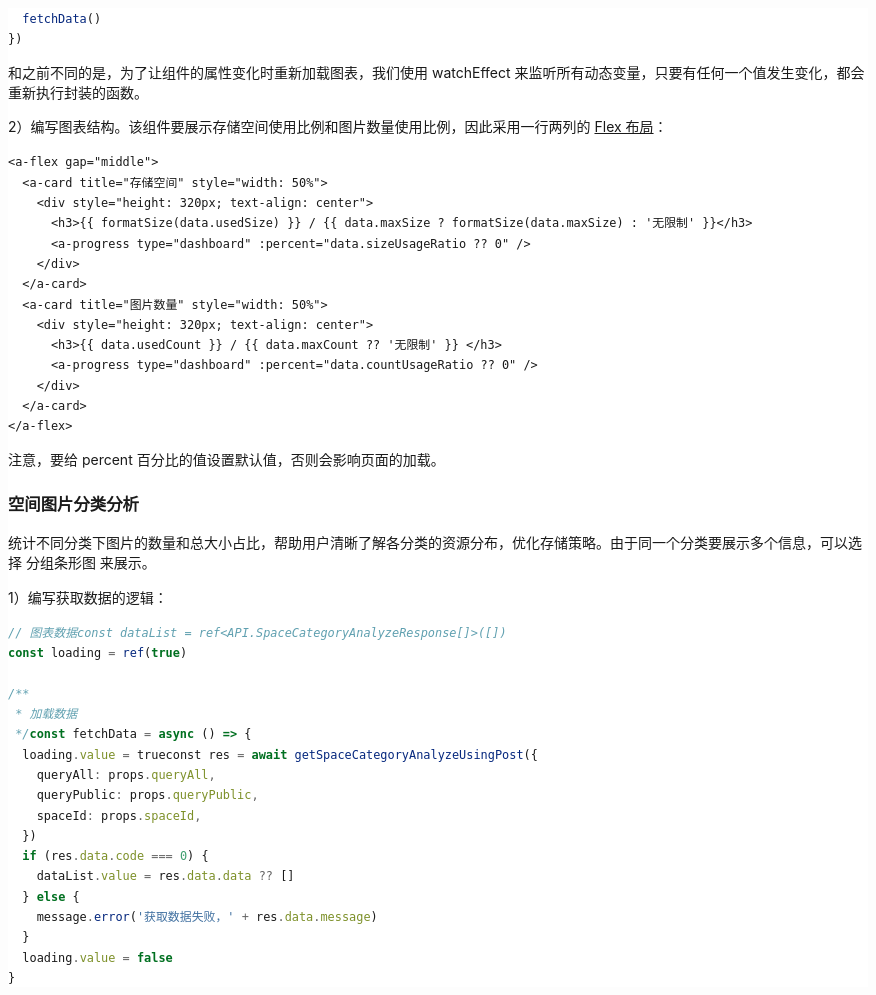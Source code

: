 ```TypeScript
  fetchData()
})
```

和之前不同的是؜，为了让组件的属性变化时重新加载图表，我们使用 watchEffect 来监听所有动态变量，只要有任何一个值发生变化，都会重新执行封装的函数。

2）编写图表结构。该组件要展示存储空间使用比例和图片数量使用比例，因此采用一行两列的 [Flex 布局](https://antdv.com/components/flex-cn)：


```PlainText
<a-flex gap="middle">
  <a-card title="存储空间" style="width: 50%">
    <div style="height: 320px; text-align: center">
      <h3>{{ formatSize(data.usedSize) }} / {{ data.maxSize ? formatSize(data.maxSize) : '无限制' }}</h3>
      <a-progress type="dashboard" :percent="data.sizeUsageRatio ?? 0" />
    </div>
  </a-card>
  <a-card title="图片数量" style="width: 50%">
    <div style="height: 320px; text-align: center">
      <h3>{{ data.usedCount }} / {{ data.maxCount ?? '无限制' }} </h3>
      <a-progress type="dashboard" :percent="data.countUsageRatio ?? 0" />
    </div>
  </a-card>
</a-flex>
```

注意，要给؜ percent 百分比的值设置默认值，否则会影响页面的加载。

### 空间图片分类分析

统计不同分类下图片的数量和总大小占比，帮助用户清晰了解各分类的资源分布，优化存储策略。由于同一个分类要展示多个信息，可以选择 分组条形图 来展示。

1）编写获取数据的逻辑：


```TypeScript
// 图表数据const dataList = ref<API.SpaceCategoryAnalyzeResponse[]>([])
const loading = ref(true)

/**
 * 加载数据
 */const fetchData = async () => {
  loading.value = trueconst res = await getSpaceCategoryAnalyzeUsingPost({
    queryAll: props.queryAll,
    queryPublic: props.queryPublic,
    spaceId: props.spaceId,
  })
  if (res.data.code === 0) {
    dataList.value = res.data.data ?? []
  } else {
    message.error('获取数据失败，' + res.data.message)
  }
  loading.value = false
}
```
